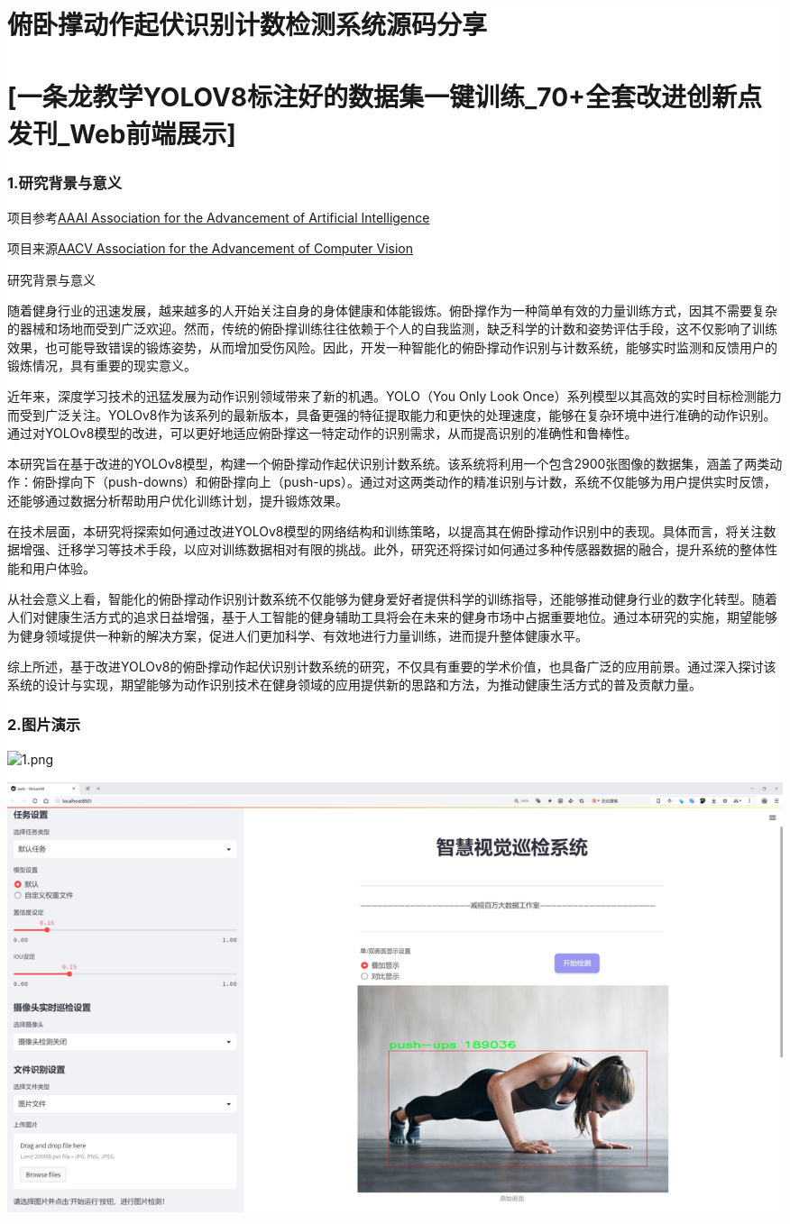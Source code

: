 # 俯卧撑动作起伏识别计数检测系统源码分享
 # [一条龙教学YOLOV8标注好的数据集一键训练_70+全套改进创新点发刊_Web前端展示]

### 1.研究背景与意义

项目参考[AAAI Association for the Advancement of Artificial Intelligence](https://gitee.com/qunmasj/projects)

项目来源[AACV Association for the Advancement of Computer Vision](https://kdocs.cn/l/cszuIiCKVNis)

研究背景与意义

随着健身行业的迅速发展，越来越多的人开始关注自身的身体健康和体能锻炼。俯卧撑作为一种简单有效的力量训练方式，因其不需要复杂的器械和场地而受到广泛欢迎。然而，传统的俯卧撑训练往往依赖于个人的自我监测，缺乏科学的计数和姿势评估手段，这不仅影响了训练效果，也可能导致错误的锻炼姿势，从而增加受伤风险。因此，开发一种智能化的俯卧撑动作识别与计数系统，能够实时监测和反馈用户的锻炼情况，具有重要的现实意义。

近年来，深度学习技术的迅猛发展为动作识别领域带来了新的机遇。YOLO（You Only Look Once）系列模型以其高效的实时目标检测能力而受到广泛关注。YOLOv8作为该系列的最新版本，具备更强的特征提取能力和更快的处理速度，能够在复杂环境中进行准确的动作识别。通过对YOLOv8模型的改进，可以更好地适应俯卧撑这一特定动作的识别需求，从而提高识别的准确性和鲁棒性。

本研究旨在基于改进的YOLOv8模型，构建一个俯卧撑动作起伏识别计数系统。该系统将利用一个包含2900张图像的数据集，涵盖了两类动作：俯卧撑向下（push-downs）和俯卧撑向上（push-ups）。通过对这两类动作的精准识别与计数，系统不仅能够为用户提供实时反馈，还能够通过数据分析帮助用户优化训练计划，提升锻炼效果。

在技术层面，本研究将探索如何通过改进YOLOv8模型的网络结构和训练策略，以提高其在俯卧撑动作识别中的表现。具体而言，将关注数据增强、迁移学习等技术手段，以应对训练数据相对有限的挑战。此外，研究还将探讨如何通过多种传感器数据的融合，提升系统的整体性能和用户体验。

从社会意义上看，智能化的俯卧撑动作识别计数系统不仅能够为健身爱好者提供科学的训练指导，还能够推动健身行业的数字化转型。随着人们对健康生活方式的追求日益增强，基于人工智能的健身辅助工具将会在未来的健身市场中占据重要地位。通过本研究的实施，期望能够为健身领域提供一种新的解决方案，促进人们更加科学、有效地进行力量训练，进而提升整体健康水平。

综上所述，基于改进YOLOv8的俯卧撑动作起伏识别计数系统的研究，不仅具有重要的学术价值，也具备广泛的应用前景。通过深入探讨该系统的设计与实现，期望能够为动作识别技术在健身领域的应用提供新的思路和方法，为推动健康生活方式的普及贡献力量。

### 2.图片演示

![1.png](1.png)

![2.png](2.png)
